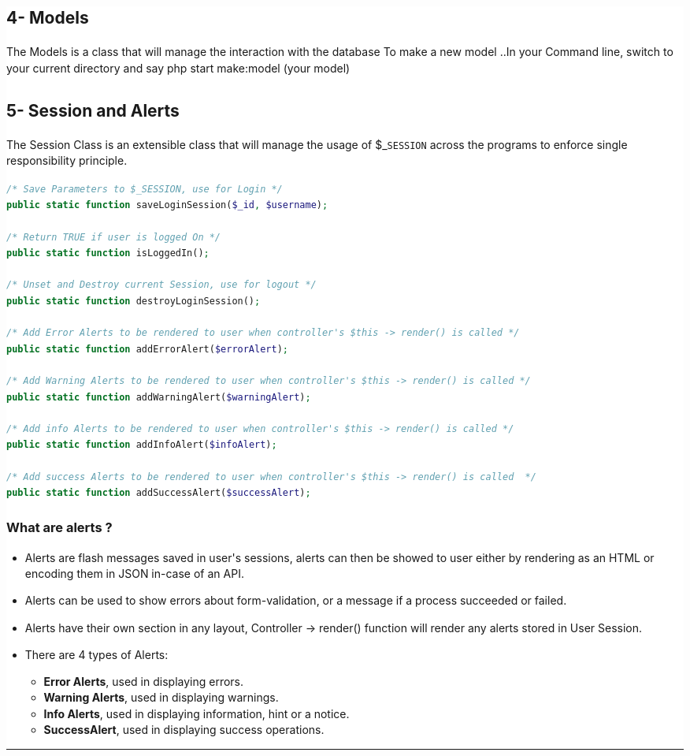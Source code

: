 ## 4- Models

The Models is a class that will manage the interaction with the database 
To make a new model ..In your Command line, switch to your current directory and say
php start make:model (your model)

## 5- Session and Alerts

The Session Class is an extensible class that will manage the usage of $_`SESSION` across the programs to enforce single responsibility principle.
```php
/* Save Parameters to $_SESSION, use for Login */
public static function saveLoginSession($_id, $username);

/* Return TRUE if user is logged On */
public static function isLoggedIn();

/* Unset and Destroy current Session, use for logout */
public static function destroyLoginSession();

/* Add Error Alerts to be rendered to user when controller's $this -> render() is called */
public static function addErrorAlert($errorAlert);

/* Add Warning Alerts to be rendered to user when controller's $this -> render() is called */
public static function addWarningAlert($warningAlert);

/* Add info Alerts to be rendered to user when controller's $this -> render() is called */
public static function addInfoAlert($infoAlert);

/* Add success Alerts to be rendered to user when controller's $this -> render() is called  */
public static function addSuccessAlert($successAlert);

```

### What are alerts ?
- Alerts are flash messages saved in user's sessions, alerts can then be showed to user either by rendering as an HTML or encoding them in JSON in-case of an API.

- Alerts can be used to show errors about form-validation, or a message if a process succeeded or failed.

- Alerts have their own section in any layout, Controller -> render() function will render any alerts stored in User Session. 

- There are 4 types of Alerts:
    - **Error Alerts**, used in displaying errors.
    - **Warning Alerts**, used in displaying warnings.
    - **Info Alerts**, used in displaying information, hint or a notice.
    - **SuccessAlert**, used in displaying success operations.
    

    
 ___________     
    